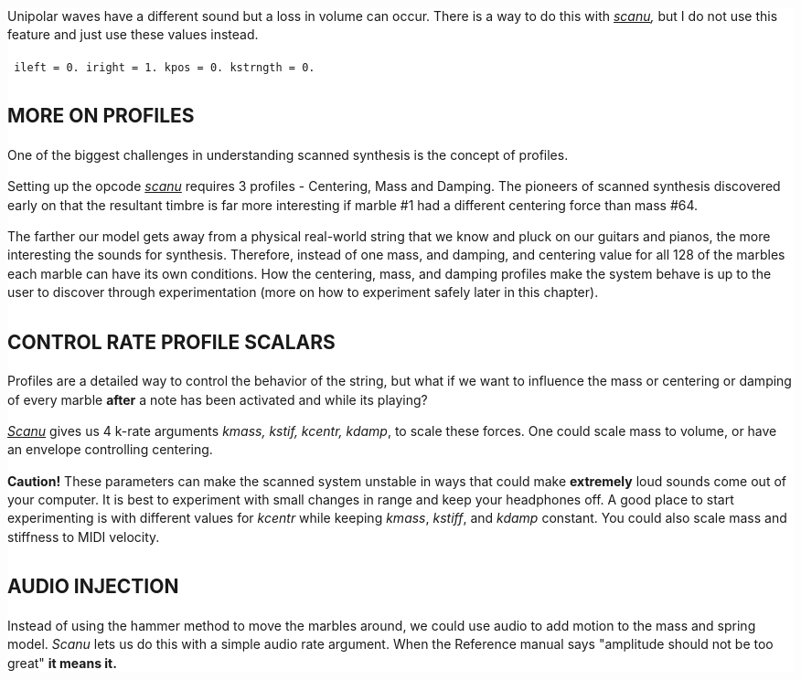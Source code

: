 Unipolar waves have a different sound but a loss in volume can occur.
There is a way to do this with
*[scanu](http://www.csounds.com/manual/html/scanu.html "Steven Yi's Page on experimenting with Scanned Synthesis"),*
but I do not use this feature and just use these values instead.

     ileft = 0. iright = 1. kpos = 0. kstrngth = 0. 

MORE ON PROFILES
----------------

One of the biggest challenges in understanding scanned synthesis is the
concept of profiles.

Setting up the opcode
[*scanu*](http://www.csounds.com/manual/html/scanu.html "Steven Yi's Page on experimenting with Scanned Synthesis")
requires 3 profiles - Centering, Mass and Damping. The pioneers of
scanned synthesis discovered early on that the resultant timbre is far
more interesting if marble \#1 had a different centering force than mass
\#64.

The farther our model gets away from a physical real-world string that
we know and pluck on our guitars and pianos, the more interesting the
sounds for synthesis. Therefore, instead of one mass, and damping, and
centering value for all 128 of the marbles each marble can have its own
conditions. How the centering, mass, and damping profiles make the
system behave is up to the user to discover through experimentation
(more on how to experiment safely later in this chapter).

CONTROL RATE PROFILE SCALARS
----------------------------

Profiles are a detailed way to control the behavior of the string, but
what if we want to influence the mass or centering or damping of every
marble **after** a note has been activated and while its playing?

[*Scanu*](http://www.csounds.com/manual/html/scanu.html "Steven Yi's Page on experimenting with Scanned Synthesis")
gives us 4 k-rate arguments *kmass, kstif, kcentr, kdamp*, to scale
these forces. One could scale mass to volume, or have an envelope
controlling centering.

**Caution!** These parameters can make the scanned system unstable in
ways that could make **extremely** loud sounds come out of your
computer. It is best to experiment with small changes in range and keep
your headphones off. A good place to start experimenting is with
different values for *kcentr* while keeping *kmass*, *kstiff*, and
*kdamp* constant. You could also scale mass and stiffness to MIDI
velocity.

AUDIO INJECTION
---------------

Instead of using the hammer method to move the marbles around, we could
use audio to add motion to the mass and spring model. *Scanu* lets us do
this with a simple audio rate argument. When the Reference manual says
\"amplitude should not be too great\" **it means it.**
